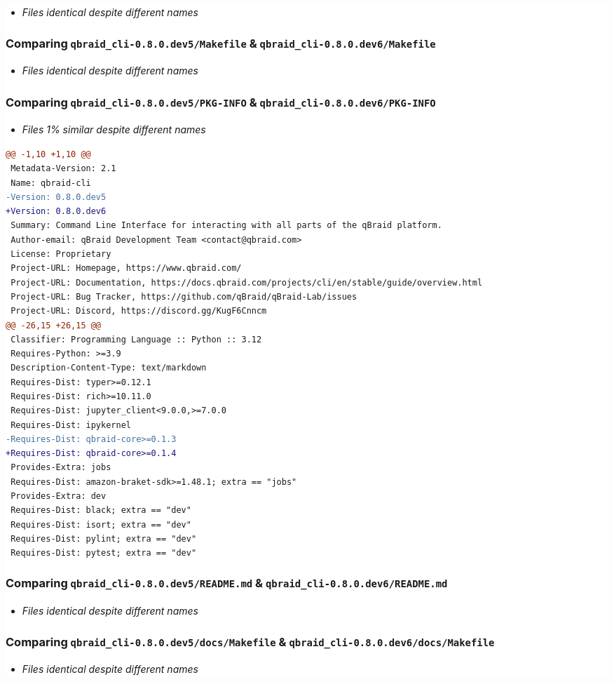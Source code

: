  * *Files identical despite different names*

### Comparing `qbraid_cli-0.8.0.dev5/Makefile` & `qbraid_cli-0.8.0.dev6/Makefile`

 * *Files identical despite different names*

### Comparing `qbraid_cli-0.8.0.dev5/PKG-INFO` & `qbraid_cli-0.8.0.dev6/PKG-INFO`

 * *Files 1% similar despite different names*

```diff
@@ -1,10 +1,10 @@
 Metadata-Version: 2.1
 Name: qbraid-cli
-Version: 0.8.0.dev5
+Version: 0.8.0.dev6
 Summary: Command Line Interface for interacting with all parts of the qBraid platform.
 Author-email: qBraid Development Team <contact@qbraid.com>
 License: Proprietary
 Project-URL: Homepage, https://www.qbraid.com/
 Project-URL: Documentation, https://docs.qbraid.com/projects/cli/en/stable/guide/overview.html
 Project-URL: Bug Tracker, https://github.com/qBraid/qBraid-Lab/issues
 Project-URL: Discord, https://discord.gg/KugF6Cnncm
@@ -26,15 +26,15 @@
 Classifier: Programming Language :: Python :: 3.12
 Requires-Python: >=3.9
 Description-Content-Type: text/markdown
 Requires-Dist: typer>=0.12.1
 Requires-Dist: rich>=10.11.0
 Requires-Dist: jupyter_client<9.0.0,>=7.0.0
 Requires-Dist: ipykernel
-Requires-Dist: qbraid-core>=0.1.3
+Requires-Dist: qbraid-core>=0.1.4
 Provides-Extra: jobs
 Requires-Dist: amazon-braket-sdk>=1.48.1; extra == "jobs"
 Provides-Extra: dev
 Requires-Dist: black; extra == "dev"
 Requires-Dist: isort; extra == "dev"
 Requires-Dist: pylint; extra == "dev"
 Requires-Dist: pytest; extra == "dev"
```

### Comparing `qbraid_cli-0.8.0.dev5/README.md` & `qbraid_cli-0.8.0.dev6/README.md`

 * *Files identical despite different names*

### Comparing `qbraid_cli-0.8.0.dev5/docs/Makefile` & `qbraid_cli-0.8.0.dev6/docs/Makefile`

 * *Files identical despite different names*
